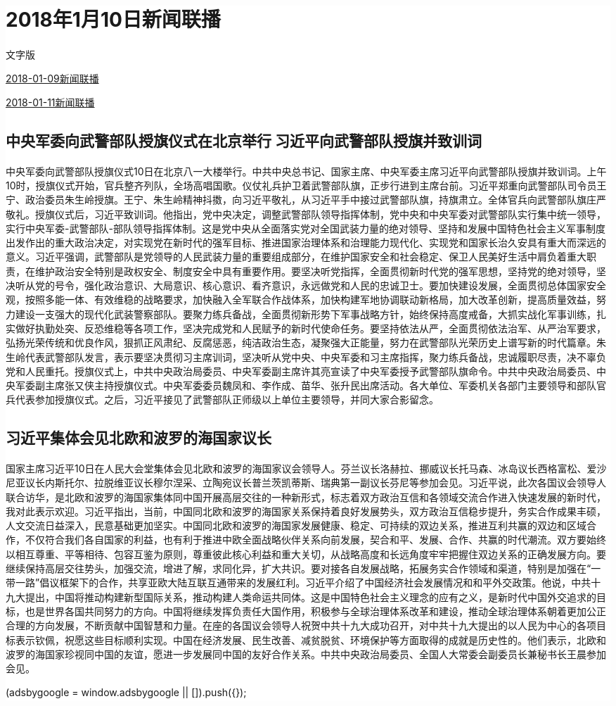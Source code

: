 







# 2018年1月10日新闻联播
 文字版








[2018-01-09新闻联播](/xinwenlianbo/20180109)


[2018-01-11新闻联播](/xinwenlianbo/20180111)





## 中央军委向武警部队授旗仪式在北京举行 习近平向武警部队授旗并致训词


中央军委向武警部队授旗仪式10日在北京八一大楼举行。中共中央总书记、国家主席、中央军委主席习近平向武警部队授旗并致训词。上午10时，授旗仪式开始，官兵整齐列队，全场高唱国歌。仪仗礼兵护卫着武警部队旗，正步行进到主席台前。习近平郑重向武警部队司令员王宁、政治委员朱生岭授旗。王宁、朱生岭精神抖擞，向习近平敬礼，从习近平手中接过武警部队旗，持旗肃立。全体官兵向武警部队旗庄严敬礼。授旗仪式后，习近平致训词。他指出，党中央决定，调整武警部队领导指挥体制，党中央和中央军委对武警部队实行集中统一领导，实行中央军委-武警部队-部队领导指挥体制。这是党中央从全面落实党对全国武装力量的绝对领导、坚持和发展中国特色社会主义军事制度出发作出的重大政治决定，对实现党在新时代的强军目标、推进国家治理体系和治理能力现代化、实现党和国家长治久安具有重大而深远的意义。习近平强调，武警部队是党领导的人民武装力量的重要组成部分，在维护国家安全和社会稳定、保卫人民美好生活中肩负着重大职责，在维护政治安全特别是政权安全、制度安全中具有重要作用。要坚决听党指挥，全面贯彻新时代党的强军思想，坚持党的绝对领导，坚决听从党的号令，强化政治意识、大局意识、核心意识、看齐意识，永远做党和人民的忠诚卫士。要加快建设发展，全面贯彻总体国家安全观，按照多能一体、有效维稳的战略要求，加快融入全军联合作战体系，加快构建军地协调联动新格局，加大改革创新，提高质量效益，努力建设一支强大的现代化武装警察部队。要聚力练兵备战，全面贯彻新形势下军事战略方针，始终保持高度戒备，大抓实战化军事训练，扎实做好执勤处突、反恐维稳等各项工作，坚决完成党和人民赋予的新时代使命任务。要坚持依法从严，全面贯彻依法治军、从严治军要求，弘扬光荣传统和优良作风，狠抓正风肃纪、反腐惩恶，纯洁政治生态，凝聚强大正能量，努力在武警部队光荣历史上谱写新的时代篇章。朱生岭代表武警部队发言，表示要坚决贯彻习主席训词，坚决听从党中央、中央军委和习主席指挥，聚力练兵备战，忠诚履职尽责，决不辜负党和人民重托。授旗仪式上，中共中央政治局委员、中央军委副主席许其亮宣读了中央军委授予武警部队旗命令。中共中央政治局委员、中央军委副主席张又侠主持授旗仪式。中央军委委员魏凤和、李作成、苗华、张升民出席活动。各大单位、军委机关各部门主要领导和部队官兵代表参加授旗仪式。之后，习近平接见了武警部队正师级以上单位主要领导，并同大家合影留念。


## 习近平集体会见北欧和波罗的海国家议长


国家主席习近平10日在人民大会堂集体会见北欧和波罗的海国家议会领导人。芬兰议长洛赫拉、挪威议长托马森、冰岛议长西格富松、爱沙尼亚议长内斯托尔、拉脱维亚议长穆尔涅采、立陶宛议长普兰茨凯蒂斯、瑞典第一副议长芬尼等参加会见。习近平说，此次各国议会领导人联合访华，是北欧和波罗的海国家集体同中国开展高层交往的一种新形式，标志着双方政治互信和各领域交流合作进入快速发展的新时代，我对此表示欢迎。习近平指出，当前，中国同北欧和波罗的海国家关系保持着良好发展势头，双方政治互信稳步提升，务实合作成果丰硕，人文交流日益深入，民意基础更加坚实。中国同北欧和波罗的海国家发展健康、稳定、可持续的双边关系，推进互利共赢的双边和区域合作，不仅符合我们各自国家的利益，也有利于推进中欧全面战略伙伴关系向前发展，契合和平、发展、合作、共赢的时代潮流。双方要始终以相互尊重、平等相待、包容互鉴为原则，尊重彼此核心利益和重大关切，从战略高度和长远角度牢牢把握住双边关系的正确发展方向。要继续保持高层交往势头，加强交流，增进了解，求同化异，扩大共识。要对接各自发展战略，拓展务实合作领域和渠道，特别是加强在“一带一路”倡议框架下的合作，共享亚欧大陆互联互通带来的发展红利。习近平介绍了中国经济社会发展情况和和平外交政策。他说，中共十九大提出，中国将推动构建新型国际关系，推动构建人类命运共同体。这是中国特色社会主义理念的应有之义，是新时代中国外交追求的目标，也是世界各国共同努力的方向。中国将继续发挥负责任大国作用，积极参与全球治理体系改革和建设，推动全球治理体系朝着更加公正合理的方向发展，不断贡献中国智慧和力量。在座的各国议会领导人祝贺中共十九大成功召开，对中共十九大提出的以人民为中心的各项目标表示钦佩，祝愿这些目标顺利实现。中国在经济发展、民生改善、减贫脱贫、环境保护等方面取得的成就是历史性的。他们表示，北欧和波罗的海国家珍视同中国的友谊，愿进一步发展同中国的友好合作关系。中共中央政治局委员、全国人大常委会副委员长兼秘书长王晨参加会见。





 (adsbygoogle = window.adsbygoogle || []).push({});

 